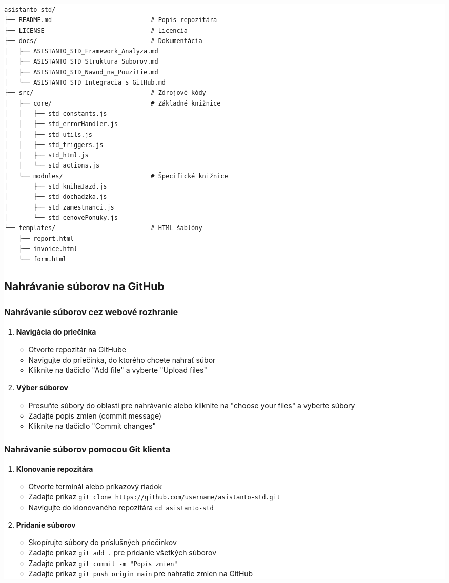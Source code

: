 ```
asistanto-std/
├── README.md                           # Popis repozitára
├── LICENSE                             # Licencia
├── docs/                               # Dokumentácia
│   ├── ASISTANTO_STD_Framework_Analyza.md
│   ├── ASISTANTO_STD_Struktura_Suborov.md
│   ├── ASISTANTO_STD_Navod_na_Pouzitie.md
│   └── ASISTANTO_STD_Integracia_s_GitHub.md
├── src/                                # Zdrojové kódy
│   ├── core/                           # Základné knižnice
│   │   ├── std_constants.js
│   │   ├── std_errorHandler.js
│   │   ├── std_utils.js
│   │   ├── std_triggers.js
│   │   ├── std_html.js
│   │   └── std_actions.js
│   └── modules/                        # Špecifické knižnice
│       ├── std_knihaJazd.js
│       ├── std_dochadzka.js
│       ├── std_zamestnanci.js
│       └── std_cenovePonuky.js
└── templates/                          # HTML šablóny
    ├── report.html
    ├── invoice.html
    └── form.html
```

## Nahrávanie súborov na GitHub

### Nahrávanie súborov cez webové rozhranie

1. **Navigácia do priečinka**
   - Otvorte repozitár na GitHube
   - Navigujte do priečinka, do ktorého chcete nahrať súbor
   - Kliknite na tlačidlo "Add file" a vyberte "Upload files"

2. **Výber súborov**
   - Presuňte súbory do oblasti pre nahrávanie alebo kliknite na "choose your files" a vyberte súbory
   - Zadajte popis zmien (commit message)
   - Kliknite na tlačidlo "Commit changes"

### Nahrávanie súborov pomocou Git klienta

1. **Klonovanie repozitára**
   - Otvorte terminál alebo príkazový riadok
   - Zadajte príkaz `git clone https://github.com/username/asistanto-std.git`
   - Navigujte do klonovaného repozitára `cd asistanto-std`

2. **Pridanie súborov**
   - Skopírujte súbory do príslušných priečinkov
   - Zadajte príkaz `git add .` pre pridanie všetkých súborov
   - Zadajte príkaz `git commit -m "Popis zmien"`
   - Zadajte príkaz `git push origin main` pre nahratie zmien na GitHub
